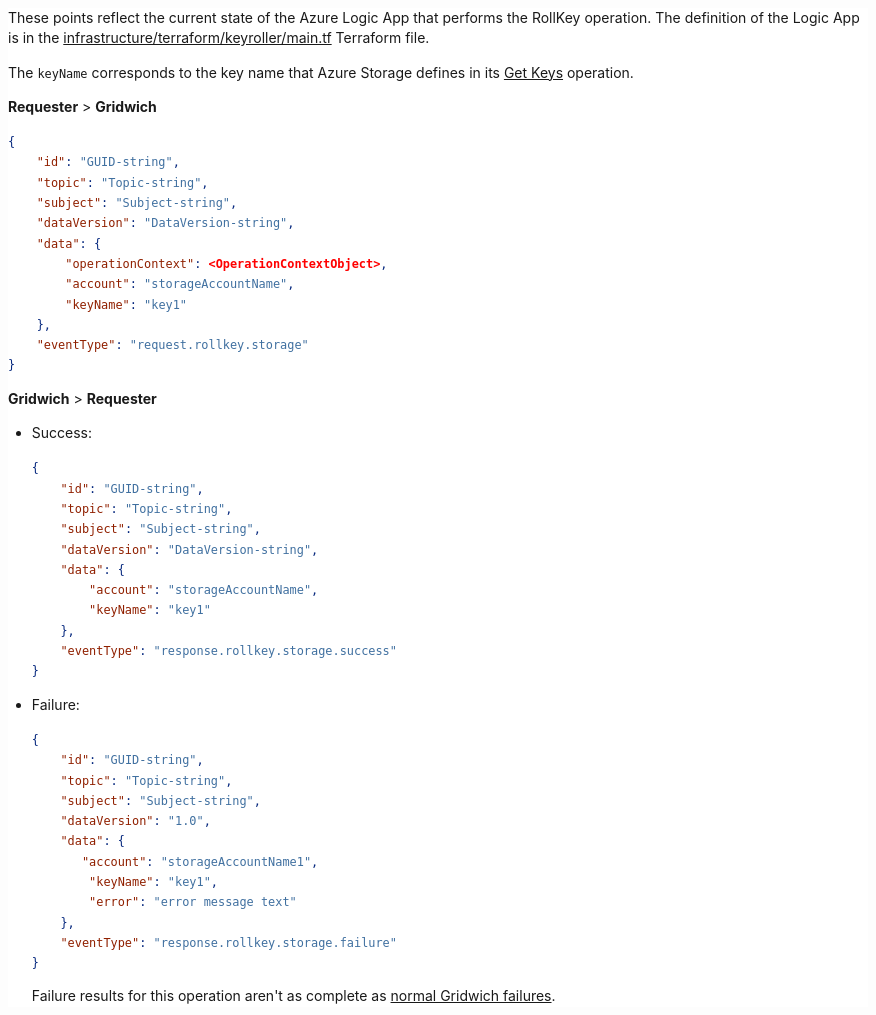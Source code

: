 These points reflect the current state of the Azure Logic App that performs the RollKey operation. The definition of the Logic App is in the [infrastructure/terraform/keyroller/main.tf](https://github.com/mspnp/gridwich/blob/main/infrastructure/terraform/keyroller/main.tf) Terraform file.

The `keyName` corresponds to the key name that Azure Storage defines in its [Get Keys](/rest/api/storagerp/srp_json_get_storage_account_keys) operation.

**Requester** > **Gridwich**

```json
{
    "id": "GUID-string",
    "topic": "Topic-string",
    "subject": "Subject-string",
    "dataVersion": "DataVersion-string",
    "data": {
        "operationContext": <OperationContextObject>,
        "account": "storageAccountName",
        "keyName": "key1"
    },
    "eventType": "request.rollkey.storage"
}
```

**Gridwich** > **Requester**

- Success:
  
  ```json
  {
      "id": "GUID-string",
      "topic": "Topic-string",
      "subject": "Subject-string",
      "dataVersion": "DataVersion-string",
      "data": {
          "account": "storageAccountName",
          "keyName": "key1"
      },
      "eventType": "response.rollkey.storage.success"
  }
  ```
  
- Failure:
  
  ```json
  {
      "id": "GUID-string",
      "topic": "Topic-string",
      "subject": "Subject-string",
      "dataVersion": "1.0",
      "data": {
         "account": "storageAccountName1",
          "keyName": "key1",
          "error": "error message text"
      },
      "eventType": "response.rollkey.storage.failure"
  }
  ```
  
  Failure results for this operation aren't as complete as [normal Gridwich failures](#m-fail).
